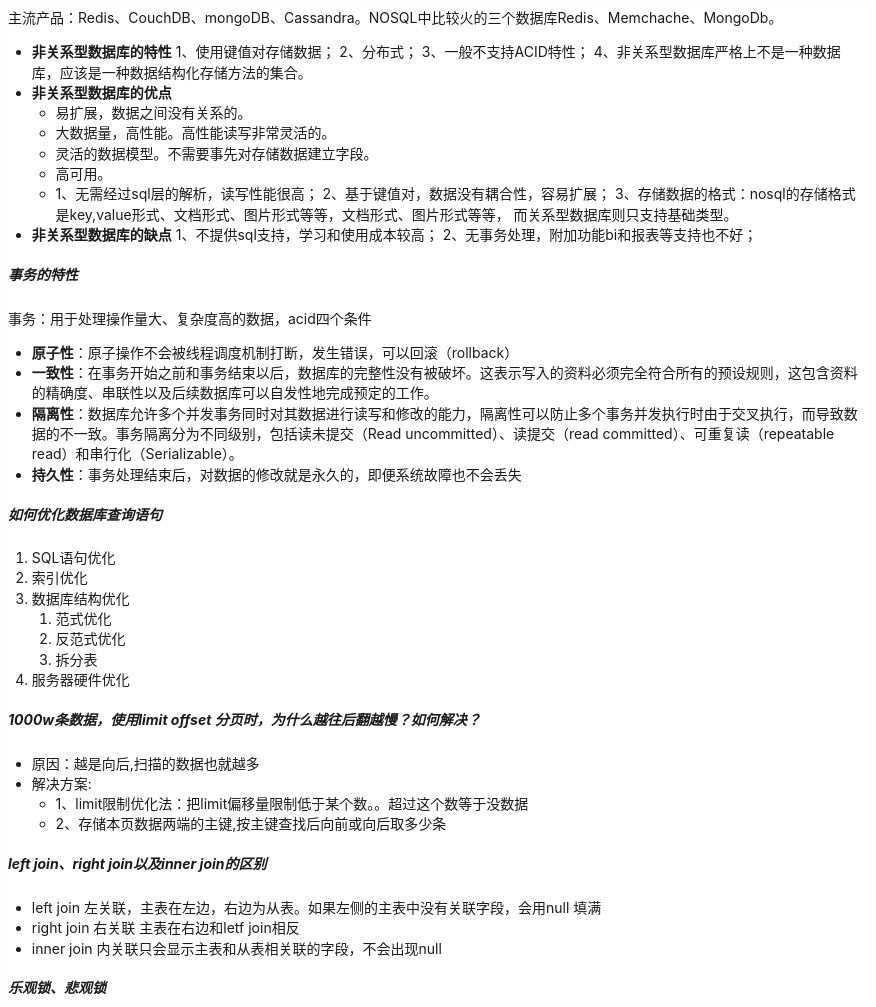 主流产品：Redis、CouchDB、mongoDB、Cassandra。NOSQL中比较火的三个数据库Redis、Memchache、MongoDb。

- **非关系型数据库的特性**
   1、使用键值对存储数据；
   2、分布式；
   3、一般不支持ACID特性；
   4、非关系型数据库严格上不是一种数据库，应该是一种数据结构化存储方法的集合。
- **非关系型数据库的优点**
  - 易扩展，数据之间没有关系的。
  - 大数据量，高性能。高性能读写非常灵活的。
  - 灵活的数据模型。不需要事先对存储数据建立字段。
  - 高可用。
  -  1、无需经过sql层的解析，读写性能很高；
     2、基于键值对，数据没有耦合性，容易扩展；
     3、存储数据的格式：nosql的存储格式是key,value形式、文档形式、图片形式等等，文档形式、图片形式等等，
     而关系型数据库则只支持基础类型。
- **非关系型数据库的缺点**
   1、不提供sql支持，学习和使用成本较高；
   2、无事务处理，附加功能bi和报表等支持也不好；

##### 事务的特性

事务：用于处理操作量大、复杂度高的数据，acid四个条件

- **原子性**：原子操作不会被线程调度机制打断，发生错误，可以回滚（rollback）
- **一致性**：在事务开始之前和事务结束以后，数据库的完整性没有被破坏。这表示写入的资料必须完全符合所有的预设规则，这包含资料的精确度、串联性以及后续数据库可以自发性地完成预定的工作。
- **隔离性**：数据库允许多个并发事务同时对其数据进行读写和修改的能力，隔离性可以防止多个事务并发执行时由于交叉执行，而导致数据的不一致。事务隔离分为不同级别，包括读未提交（Read uncommitted）、读提交（read committed）、可重复读（repeatable read）和串行化（Serializable）。
- **持久性**：事务处理结束后，对数据的修改就是永久的，即便系统故障也不会丢失

##### 如何优化数据库查询语句

1. SQL语句优化
2. 索引优化
3. 数据库结构优化
   1. 范式优化
   2. 反范式优化
   3. 拆分表
4. 服务器硬件优化

##### 1000w条数据，使用limit offset 分页时，为什么越往后翻越慢？如何解决？

- 原因：越是向后,扫描的数据也就越多
- 解决方案:
  - 1、limit限制优化法：把limit偏移量限制低于某个数。。超过这个数等于没数据
  - 2、存储本页数据两端的主键,按主键查找后向前或向后取多少条

##### left join、right join以及inner join的区别

- left join 左关联，主表在左边，右边为从表。如果左侧的主表中没有关联字段，会用null 填满
- right join 右关联 主表在右边和letf join相反
- inner join 内关联只会显示主表和从表相关联的字段，不会出现null

##### 乐观锁、悲观锁
